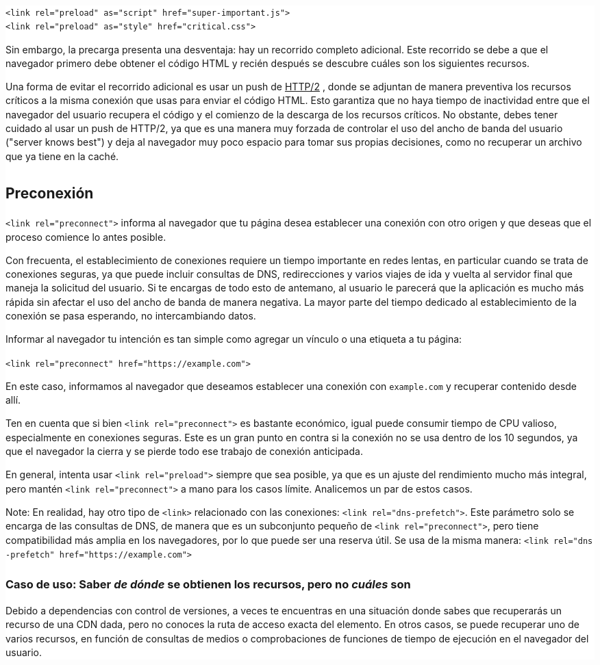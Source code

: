     <link rel="preload" as="script" href="super-important.js">
    <link rel="preload" as="style" href="critical.css">
    

Sin embargo, la precarga presenta una desventaja: hay un recorrido completo adicional. Este recorrido se debe a que el navegador primero debe obtener el código HTML y recién después se descubre cuáles son los siguientes recursos.

Una forma de evitar el recorrido adicional es usar un push de [HTTP/2](/web/fundamentals/performance/http2/#server_push) , donde se adjuntan de manera preventiva los recursos críticos a la misma conexión que usas para enviar el código HTML. Esto garantiza que no haya tiempo de inactividad entre que el navegador del usuario recupera el código y el comienzo de la descarga de los recursos críticos. No obstante, debes tener cuidado al usar un push de HTTP/2, ya que es una manera muy forzada de controlar el uso del ancho de banda del usuario ("server knows best") y deja al navegador muy poco espacio para tomar sus propias decisiones, como no recuperar un archivo que ya tiene en la caché.

## Preconexión

`<link rel="preconnect">` informa al navegador que tu página desea establecer una conexión con otro origen y que deseas que el proceso comience lo antes posible.

Con frecuenta, el establecimiento de conexiones requiere un tiempo importante en redes lentas, en particular cuando se trata de conexiones seguras, ya que puede incluir consultas de DNS, redirecciones y varios viajes de ida y vuelta al servidor final que maneja la solicitud del usuario. Si te encargas de todo esto de antemano, al usuario le parecerá que la aplicación es mucho más rápida sin afectar el uso del ancho de banda de manera negativa. La mayor parte del tiempo dedicado al establecimiento de la conexión se pasa esperando, no intercambiando datos.

Informar al navegador tu intención es tan simple como agregar un vínculo o una etiqueta a tu página:

    <link rel="preconnect" href="https://example.com">
    

En este caso, informamos al navegador que deseamos establecer una conexión con `example.com` y recuperar contenido desde allí.

Ten en cuenta que si bien `<link rel="preconnect">` es bastante económico, igual puede consumir tiempo de CPU valioso, especialmente en conexiones seguras. Este es un gran punto en contra si la conexión no se usa dentro de los 10 segundos, ya que el navegador la cierra y se pierde todo ese trabajo de conexión anticipada.

En general, intenta usar `<link rel="preload">` siempre que sea posible, ya que es un ajuste del rendimiento mucho más integral, pero mantén `<link rel="preconnect">` a mano para los casos límite. Analicemos un par de estos casos.

Note: En realidad, hay otro tipo de `<link>` relacionado con las conexiones: `<link rel="dns-prefetch">`. Este parámetro solo se encarga de las consultas de DNS, de manera que es un subconjunto pequeño de `<link rel="preconnect">`, pero tiene compatibilidad más amplia en los navegadores, por lo que puede ser una reserva útil. Se usa de la misma manera: `<link rel="dns-prefetch" href="https://example.com">`

### Caso de uso: Saber *de dónde* se obtienen los recursos, pero no *cuáles* son

Debido a dependencias con control de versiones, a veces te encuentras en una situación donde sabes que recuperarás un recurso de una CDN dada, pero no conoces la ruta de acceso exacta del elemento. En otros casos, se puede recuperar uno de varios recursos, en función de consultas de medios o comprobaciones de funciones de tiempo de ejecución en el navegador del usuario.
